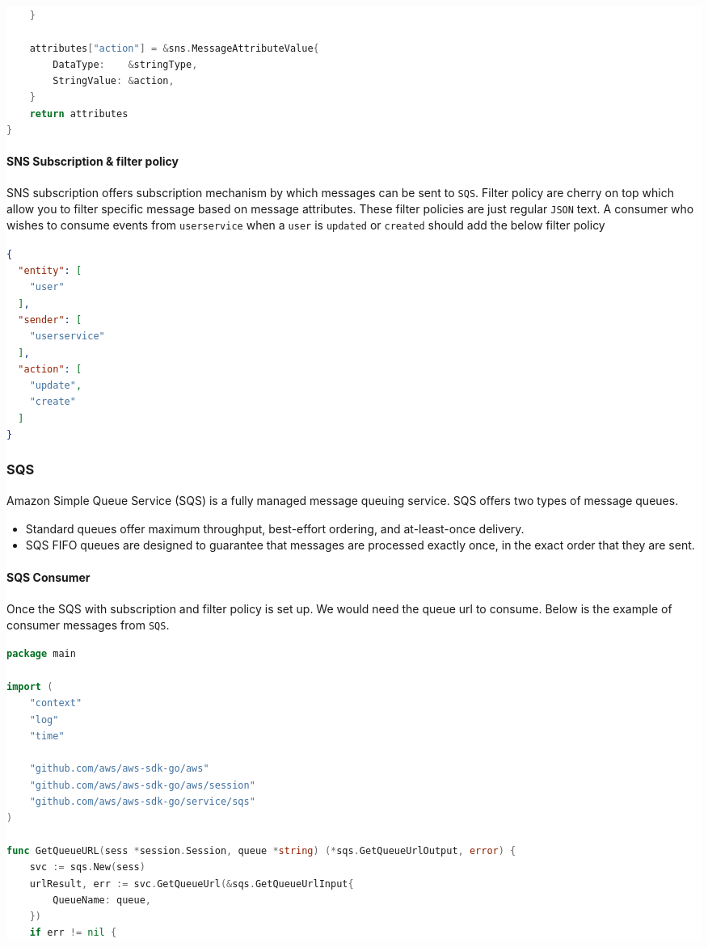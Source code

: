 ```go 
	}

	attributes["action"] = &sns.MessageAttributeValue{
		DataType:    &stringType,
		StringValue: &action,
	}
	return attributes
}
```

#### SNS Subscription & filter policy

SNS subscription offers subscription mechanism by which messages can be sent to `SQS`.
Filter policy are cherry on top which allow you to filter specific message based on message attributes.
These filter policies are just regular `JSON` text. A consumer who wishes to consume events from `userservice` when a `user` is `updated` or `created` should add the below filter policy

```json
{
  "entity": [
    "user"
  ],
  "sender": [
    "userservice"
  ],
  "action": [
    "update",
    "create"
  ]
}
```

### SQS

Amazon Simple Queue Service (SQS) is a fully managed message queuing service.
SQS offers two types of message queues. 
- Standard queues offer maximum throughput, best-effort ordering, and at-least-once delivery. 
- SQS FIFO queues are designed to guarantee that messages are processed exactly once, in the exact order that they are sent.


#### SQS Consumer

Once the SQS with subscription and filter policy is set up. We would need the queue url to consume. Below is the example of consumer messages from `SQS`.

```go
package main

import (
	"context"
	"log"
	"time"

	"github.com/aws/aws-sdk-go/aws"
	"github.com/aws/aws-sdk-go/aws/session"
	"github.com/aws/aws-sdk-go/service/sqs"
)

func GetQueueURL(sess *session.Session, queue *string) (*sqs.GetQueueUrlOutput, error) {
	svc := sqs.New(sess)
	urlResult, err := svc.GetQueueUrl(&sqs.GetQueueUrlInput{
		QueueName: queue,
	})
	if err != nil {
```